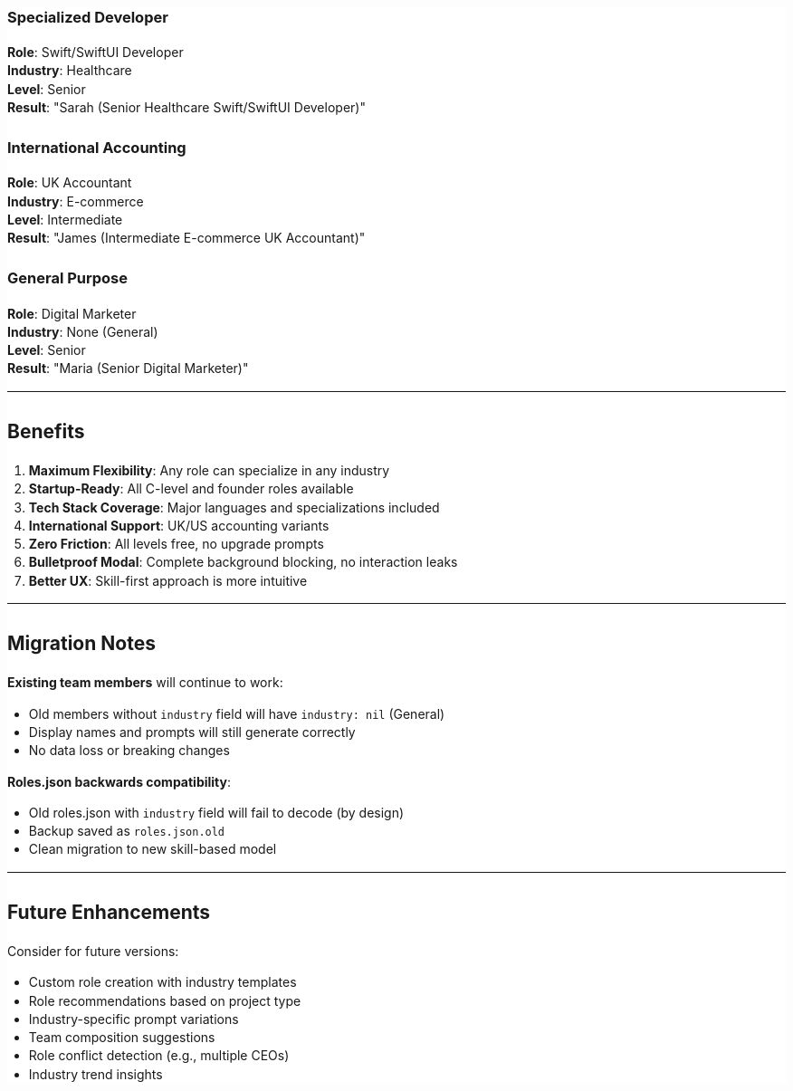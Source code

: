 ### Specialized Developer
**Role**: Swift/SwiftUI Developer  
**Industry**: Healthcare  
**Level**: Senior  
**Result**: "Sarah (Senior Healthcare Swift/SwiftUI Developer)"

### International Accounting
**Role**: UK Accountant  
**Industry**: E-commerce  
**Level**: Intermediate  
**Result**: "James (Intermediate E-commerce UK Accountant)"

### General Purpose
**Role**: Digital Marketer  
**Industry**: None (General)  
**Level**: Senior  
**Result**: "Maria (Senior Digital Marketer)"

---

## Benefits

1. **Maximum Flexibility**: Any role can specialize in any industry
2. **Startup-Ready**: All C-level and founder roles available
3. **Tech Stack Coverage**: Major languages and specializations included
4. **International Support**: UK/US accounting variants
5. **Zero Friction**: All levels free, no upgrade prompts
6. **Bulletproof Modal**: Complete background blocking, no interaction leaks
7. **Better UX**: Skill-first approach is more intuitive

---

## Migration Notes

**Existing team members** will continue to work:
- Old members without `industry` field will have `industry: nil` (General)
- Display names and prompts will still generate correctly
- No data loss or breaking changes

**Roles.json backwards compatibility**:
- Old roles.json with `industry` field will fail to decode (by design)
- Backup saved as `roles.json.old`
- Clean migration to new skill-based model

---

## Future Enhancements

Consider for future versions:
- Custom role creation with industry templates
- Role recommendations based on project type
- Industry-specific prompt variations
- Team composition suggestions
- Role conflict detection (e.g., multiple CEOs)
- Industry trend insights
